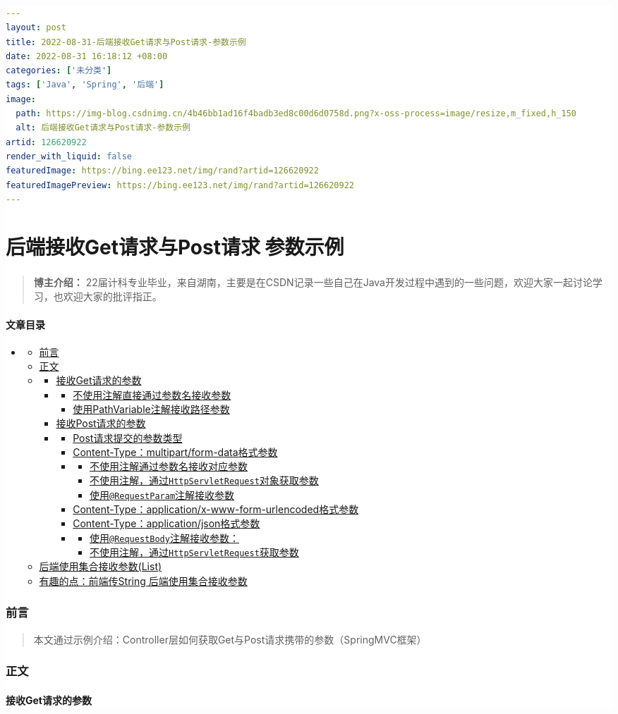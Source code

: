 ```yaml
---
layout: post
title: 2022-08-31-后端接收Get请求与Post请求-参数示例
date: 2022-08-31 16:18:12 +08:00
categories: ['未分类']
tags: ['Java', 'Spring', '后端']
image:
  path: https://img-blog.csdnimg.cn/4b46bb1ad16f4badb3ed8c00d6d0758d.png?x-oss-process=image/resize,m_fixed,h_150
  alt: 后端接收Get请求与Post请求-参数示例
artid: 126620922
render_with_liquid: false
featuredImage: https://bing.ee123.net/img/rand?artid=126620922
featuredImagePreview: https://bing.ee123.net/img/rand?artid=126620922
---
```


# 后端接收Get请求与Post请求 参数示例

> **博主介绍：**
> 22届计科专业毕业，来自湖南，主要是在CSDN记录一些自己在Java开发过程中遇到的一些问题，欢迎大家一起讨论学习，也欢迎大家的批评指正。

#### 文章目录

* + [前言](#_3)
  + [正文](#_8)
  + - [接收Get请求的参数](#Get_9)
    - * [不使用注解直接通过参数名接收参数](#_10)
      * [使用PathVariable注解接收路径参数](#PathVariable_23)
    - [接收Post请求的参数](#Post_38)
    - * [Post请求提交的参数类型](#Post_39)
      * [Content-Type：multipart/form-data格式参数](#ContentTypemultipartformdata_52)
      * + [不使用注解通过参数名接收对应参数](#_53)
        + [不使用注解，通过`HttpServletRequest`对象获取参数](#HttpServletRequest_67)
        + [使用`@RequestParam`注解接收参数](#RequestParam_73)
      * [Content-Type：application/x-www-form-urlencoded格式参数](#ContentTypeapplicationxwwwformurlencoded_84)
      * [Content-Type：application/json格式参数](#ContentTypeapplicationjson_89)
      * + [使用`@RequestBody`注解接收参数：](#RequestBody_90)
        + [不使用注解，通过`HttpServletRequest`获取参数](#HttpServletRequest_97)
  + [后端使用集合接收参数(List<String>)](#ListString_104)
  + [有趣的点：前端传String 后端使用集合接收参数](#String__111)

### 前言

> 本文通过示例介绍：Controller层如何获取Get与Post请求携带的参数（SpringMVC框架）

### 正文

#### 接收Get请求的参数
